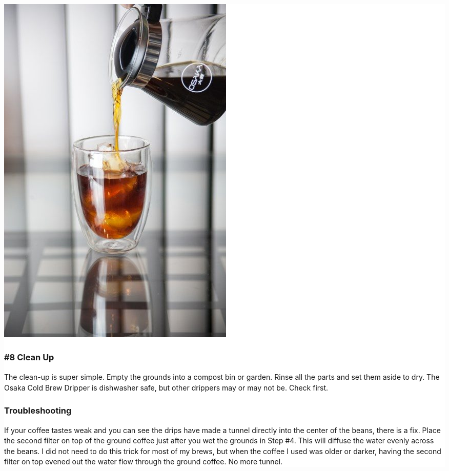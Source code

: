 ![pour iced coffee from coffee dripper ](pour-cold-drip-1-433x650.jpg)

### #8 Clean Up

The clean-up is super simple. Empty the grounds into a compost bin or garden. Rinse all the parts and set them aside to dry. The Osaka Cold Brew Dripper is dishwasher safe, but other drippers may or may not be. Check first.

### Troubleshooting

If your coffee tastes weak and you can see the drips have made a tunnel directly into the center of the beans, there is a fix. Place the second filter on top of the ground coffee just after you wet the grounds in Step #4. This will diffuse the water evenly across the beans. I did not need to do this trick for most of my brews, but when the coffee I used was older or darker, having the second filter on top evened out the water flow through the ground coffee. No more tunnel.
